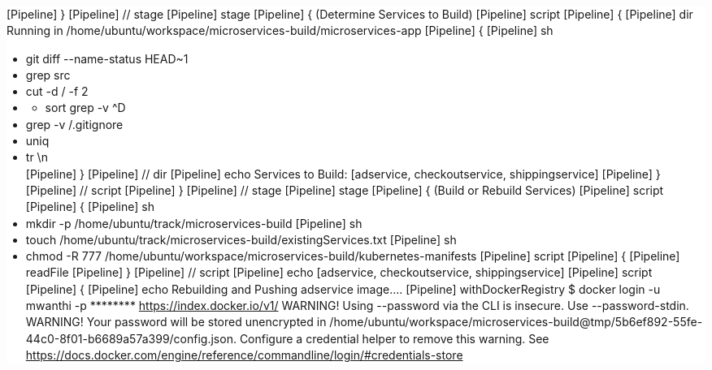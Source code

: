 [Pipeline] }
[Pipeline] // stage
[Pipeline] stage
[Pipeline] { (Determine Services to Build)
[Pipeline] script
[Pipeline] {
[Pipeline] dir
Running in /home/ubuntu/workspace/microservices-build/microservices-app
[Pipeline] {
[Pipeline] sh
+ git diff --name-status HEAD~1
+ grep src
+ cut -d / -f 2
+ + sort
grep -v ^D
+ grep -v /.gitignore
+ uniq
+ tr \n  
[Pipeline] }
[Pipeline] // dir
[Pipeline] echo
Services to Build: [adservice, checkoutservice, shippingservice]
[Pipeline] }
[Pipeline] // script
[Pipeline] }
[Pipeline] // stage
[Pipeline] stage
[Pipeline] { (Build or Rebuild Services)
[Pipeline] script
[Pipeline] {
[Pipeline] sh
+ mkdir -p /home/ubuntu/track/microservices-build
[Pipeline] sh
+ touch /home/ubuntu/track/microservices-build/existingServices.txt
[Pipeline] sh
+ chmod -R 777 /home/ubuntu/workspace/microservices-build/kubernetes-manifests
[Pipeline] script
[Pipeline] {
[Pipeline] readFile
[Pipeline] }
[Pipeline] // script
[Pipeline] echo
[adservice, checkoutservice, shippingservice]
[Pipeline] script
[Pipeline] {
[Pipeline] echo
Rebuilding and Pushing adservice image....
[Pipeline] withDockerRegistry
$ docker login -u mwanthi -p ******** https://index.docker.io/v1/
WARNING! Using --password via the CLI is insecure. Use --password-stdin.
WARNING! Your password will be stored unencrypted in /home/ubuntu/workspace/microservices-build@tmp/5b6ef892-55fe-44c0-8f01-b6689a57a399/config.json.
Configure a credential helper to remove this warning. See
https://docs.docker.com/engine/reference/commandline/login/#credentials-store
